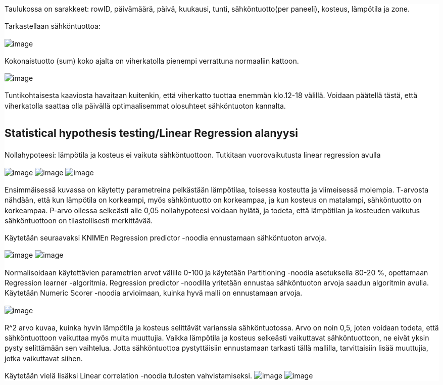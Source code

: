 Taulukossa on sarakkeet:  rowID, päivämäärä, päivä, kuukausi, tunti, sähköntuotto(per paneeli), kosteus, lämpötila ja zone. 

Tarkastellaan sähköntuottoa: 

![image](Images/Analyysi/image7.png)

Kokonaistuotto (sum) koko ajalta on viherkatolla pienempi verrattuna normaaliin kattoon. 

![image](Images/Analyysi/image8.png)

Tuntikohtaisesta kaaviosta havaitaan kuitenkin, että viherkatto tuottaa enemmän klo.12-18 välillä. Voidaan päätellä tästä, että viherkatolla saattaa olla päivällä optimaalisemmat olosuhteet sähköntuoton kannalta. 


## Statistical hypothesis testing/Linear Regression alanyysi

Nollahypoteesi: lämpötila ja kosteus ei vaikuta sähköntuottoon.
Tutkitaan vuorovaikutusta linear regression avulla


![image](Images/Analyysi/image9.png)
![image](Images/Analyysi/image10.png)
![image](Images/Analyysi/image11.png)

Ensimmäisessä kuvassa on käytetty parametreina pelkästään lämpötilaa, toisessa kosteutta ja viimeisessä molempia. T-arvosta nähdään, että kun lämpötila on korkeampi, myös sähköntuotto on korkeampaa, ja kun kosteus on matalampi, sähköntuotto on korkeampaa. P-arvo ollessa selkeästi alle 0,05 nollahypoteesi voidaan hylätä, ja todeta, että lämpötilan ja kosteuden vaikutus sähköntuottoon on tilastollisesti merkittävää.

Käytetään seuraavaksi KNIMEn Regression predictor -noodia ennustamaan sähköntuoton arvoja. 

![image](Images/Analyysi/image12.png)
![image](Images/Analyysi/image13.png)

Normalisoidaan käytettävien parametrien arvot välille 0-100 ja käytetään Partitioning -noodia asetuksella 80-20 %, opettamaan Regression learner -algoritmia. Regression predictor -noodilla yritetään ennustaa sähköntuoton arvoja saadun algoritmin avulla. 
Käytetään Numeric Scorer -noodia arvioimaan, kuinka hyvä malli on ennustamaan arvoja. 

![image](Images/Analyysi/image14.png)

R^2 arvo kuvaa, kuinka hyvin lämpötila ja kosteus selittävät varianssia sähköntuotossa. Arvo on noin 0,5, joten voidaan todeta, että sähköntuottoon vaikuttaa myös muita muuttujia. Vaikka lämpötila ja kosteus selkeästi vaikuttavat sähköntuottoon, ne eivät yksin pysty selittämään sen vaihtelua. Jotta sähköntuottoa pystyttäisiin ennustamaan tarkasti tällä mallilla, tarvittaisiin lisää muuttujia, jotka vaikuttavat siihen.

Käytetään vielä lisäksi Linear correlation -noodia tulosten vahvistamiseksi.
![image](Images/Analyysi/image15.png)
![image](Images/Analyysi/image16.png)
